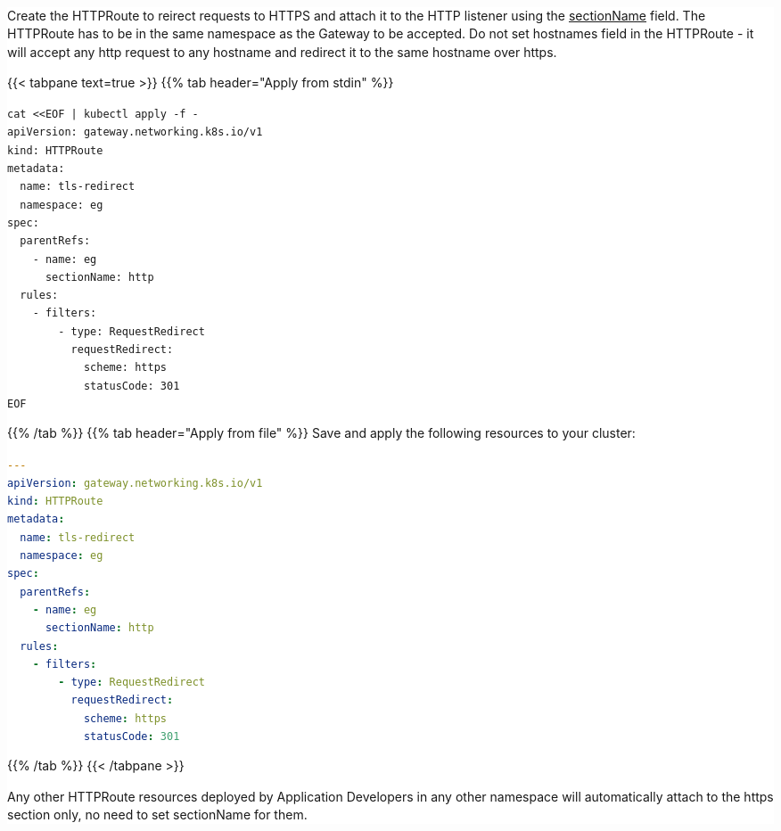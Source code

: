 Create the HTTPRoute to reirect requests to HTTPS and attach it to the HTTP listener using the [sectionName][] field. The HTTPRoute has to be in the same namespace as the Gateway to be accepted.
Do not set hostnames field in the HTTPRoute - it will accept any http request to any hostname and redirect it to the same hostname over https.

{{< tabpane text=true >}}
{{% tab header="Apply from stdin" %}}

```shell
cat <<EOF | kubectl apply -f -
apiVersion: gateway.networking.k8s.io/v1
kind: HTTPRoute
metadata:
  name: tls-redirect
  namespace: eg
spec:
  parentRefs:
    - name: eg
      sectionName: http
  rules:
    - filters:
        - type: RequestRedirect
          requestRedirect:
            scheme: https
            statusCode: 301
EOF
```

{{% /tab %}}
{{% tab header="Apply from file" %}}
Save and apply the following resources to your cluster:

```yaml
---
apiVersion: gateway.networking.k8s.io/v1
kind: HTTPRoute
metadata:
  name: tls-redirect
  namespace: eg
spec:
  parentRefs:
    - name: eg
      sectionName: http
  rules:
    - filters:
        - type: RequestRedirect
          requestRedirect:
            scheme: https
            statusCode: 301
```

{{% /tab %}}
{{< /tabpane >}}

Any other HTTPRoute resources deployed by Application Developers in any other namespace will automatically attach to the https section only, no need to set sectionName for them.


[HTTPRoute]: https://gateway-api.sigs.k8s.io/api-types/httproute/
[HTTPRoute filters]: https://gateway-api.sigs.k8s.io/references/spec/#gateway.networking.k8s.io/v1.HTTPRouteFilter
[Gateway API documentation]: https://gateway-api.sigs.k8s.io/
[req_filter]: https://gateway-api.sigs.k8s.io/references/spec/#gateway.networking.k8s.io/v1.HTTPRequestRedirectFilter
[sectionName]: https://gateway-api.sigs.k8s.io/reference/spec/#gateway.networking.k8s.io/v1.CommonRouteSpec